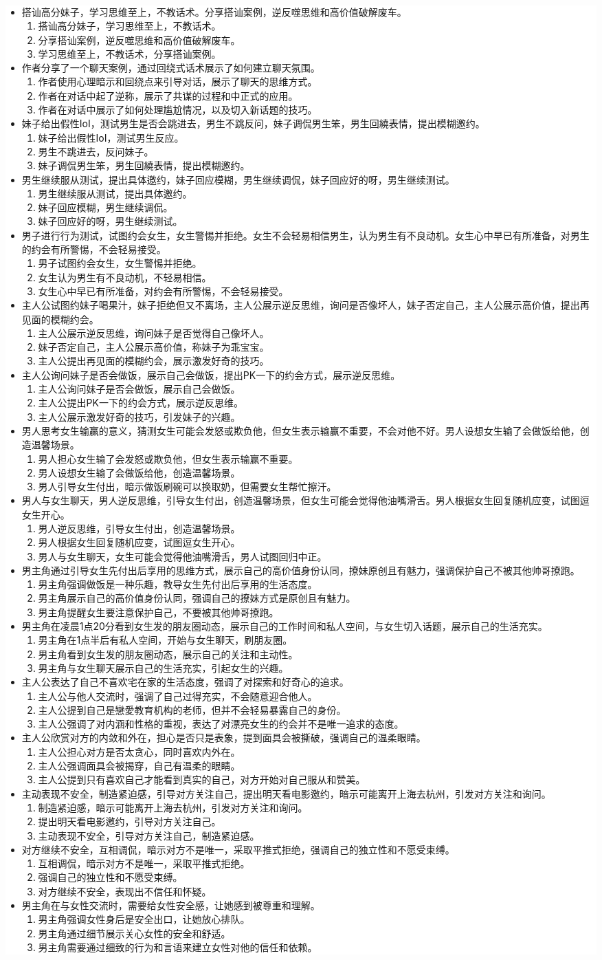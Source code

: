 -   搭讪高分妹子，学习思维至上，不教话术。分享搭讪案例，逆反噬思维和高价值破解废车。
    1.  搭讪高分妹子，学习思维至上，不教话术。
    2.  分享搭讪案例，逆反噬思维和高价值破解废车。
    3.  学习思维至上，不教话术，分享搭讪案例。
-   作者分享了一个聊天案例，通过回绕式话术展示了如何建立聊天氛围。
    1.  作者使用心理暗示和回绕点来引导对话，展示了聊天的思维方式。
    2.  作者在对话中起了逆称，展示了共谋的过程和中正式的应用。
    3.  作者在对话中展示了如何处理尴尬情况，以及切入新话题的技巧。
-   妹子给出假性IoI，测试男生是否会跳进去，男生不跳反问，妹子调侃男生笨，男生回繞表情，提出模糊邀约。
    1.  妹子给出假性IoI，测试男生反应。
    2.  男生不跳进去，反问妹子。
    3.  妹子调侃男生笨，男生回繞表情，提出模糊邀约。
-   男生继续服从测试，提出具体邀约，妹子回应模糊，男生继续调侃，妹子回应好的呀，男生继续测试。
    1.  男生继续服从测试，提出具体邀约。
    2.  妹子回应模糊，男生继续调侃。
    3.  妹子回应好的呀，男生继续测试。
-   男子进行行为测试，试图约会女生，女生警惕并拒绝。女生不会轻易相信男生，认为男生有不良动机。女生心中早已有所准备，对男生的约会有所警惕，不会轻易接受。
    1.  男子试图约会女生，女生警惕并拒绝。
    2.  女生认为男生有不良动机，不轻易相信。
    3.  女生心中早已有所准备，对约会有所警惕，不会轻易接受。
-   主人公试图约妹子喝果汁，妹子拒绝但又不离场，主人公展示逆反思维，询问是否像坏人，妹子否定自己，主人公展示高价值，提出再见面的模糊约会。
    1.  主人公展示逆反思维，询问妹子是否觉得自己像坏人。
    2.  妹子否定自己，主人公展示高价值，称妹子为乖宝宝。
    3.  主人公提出再见面的模糊约会，展示激发好奇的技巧。
-   主人公询问妹子是否会做饭，展示自己会做饭，提出PK一下的约会方式，展示逆反思维。
    1.  主人公询问妹子是否会做饭，展示自己会做饭。
    2.  主人公提出PK一下的约会方式，展示逆反思维。
    3.  主人公展示激发好奇的技巧，引发妹子的兴趣。
-   男人思考女生输赢的意义，猜测女生可能会发怒或欺负他，但女生表示输赢不重要，不会对他不好。男人设想女生输了会做饭给他，创造温馨场景。
    1.  男人担心女生输了会发怒或欺负他，但女生表示输赢不重要。
    2.  男人设想女生输了会做饭给他，创造温馨场景。
    3.  男人引导女生付出，暗示做饭刷碗可以换取奶，但需要女生帮忙擦汗。
-   男人与女生聊天，男人逆反思维，引导女生付出，创造温馨场景，但女生可能会觉得他油嘴滑舌。男人根据女生回复随机应变，试图逗女生开心。
    1.  男人逆反思维，引导女生付出，创造温馨场景。
    2.  男人根据女生回复随机应变，试图逗女生开心。
    3.  男人与女生聊天，女生可能会觉得他油嘴滑舌，男人试图回归中正。
-   男主角通过引导女生先付出后享用的思维方式，展示自己的高价值身份认同，撩妹原创且有魅力，强调保护自己不被其他帅哥撩跑。
    1.  男主角强调做饭是一种乐趣，教导女生先付出后享用的生活态度。
    2.  男主角展示自己的高价值身份认同，强调自己的撩妹方式是原创且有魅力。
    3.  男主角提醒女生要注意保护自己，不要被其他帅哥撩跑。
-   男主角在凌晨1点20分看到女生发的朋友圈动态，展示自己的工作时间和私人空间，与女生切入话题，展示自己的生活充实。
    1.  男主角在1点半后有私人空间，开始与女生聊天，刷朋友圈。
    2.  男主角看到女生发的朋友圈动态，展示自己的关注和主动性。
    3.  男主角与女生聊天展示自己的生活充实，引起女生的兴趣。
-   主人公表达了自己不喜欢宅在家的生活态度，强调了对探索和好奇心的追求。
    1.  主人公与他人交流时，强调了自己过得充实，不会随意迎合他人。
    2.  主人公提到自己是戀愛教育机构的老师，但并不会轻易暴露自己的身份。
    3.  主人公强调了对内涵和性格的重视，表达了对漂亮女生的约会并不是唯一追求的态度。
-   主人公欣赏对方的内敛和外在，担心是否只是表象，提到面具会被撕破，强调自己的温柔眼睛。
    1.  主人公担心对方是否太贪心，同时喜欢内外在。
    2.  主人公强调面具会被揭穿，自己有温柔的眼睛。
    3.  主人公提到只有喜欢自己才能看到真实的自己，对方开始对自己服从和赞美。
-   主动表现不安全，制造紧迫感，引导对方关注自己，提出明天看电影邀约，暗示可能离开上海去杭州，引发对方关注和询问。
    1.  制造紧迫感，暗示可能离开上海去杭州，引发对方关注和询问。
    2.  提出明天看电影邀约，引导对方关注自己。
    3.  主动表现不安全，引导对方关注自己，制造紧迫感。
-   对方继续不安全，互相调侃，暗示对方不是唯一，采取平推式拒绝，强调自己的独立性和不愿受束缚。
    1.  互相调侃，暗示对方不是唯一，采取平推式拒绝。
    2.  强调自己的独立性和不愿受束缚。
    3.  对方继续不安全，表现出不信任和怀疑。
-   男主角在与女性交流时，需要给女性安全感，让她感到被尊重和理解。
    1.  男主角强调女性身后是安全出口，让她放心排队。
    2.  男主角通过细节展示关心女性的安全和舒适。
    3.  男主角需要通过细致的行为和言语来建立女性对他的信任和依赖。